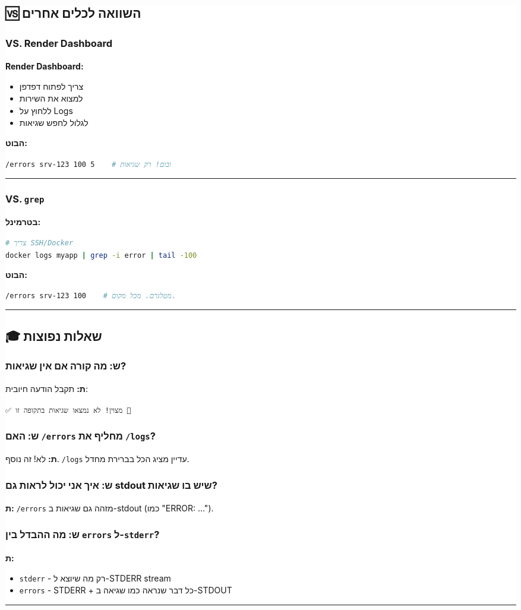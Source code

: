 
## 🆚 השוואה לכלים אחרים

### VS. Render Dashboard
**Render Dashboard:**
- צריך לפתוח דפדפן
- למצוא את השירות
- ללחוץ על Logs
- לגלול לחפש שגיאות

**הבוט:**
```bash
/errors srv-123 100 5    # ובום! רק שגיאות
```

---

### VS. `grep`
**בטרמינל:**
```bash
# צריך SSH/Docker
docker logs myapp | grep -i error | tail -100
```

**הבוט:**
```bash
/errors srv-123 100    # מטלגרם. מכל מקום.
```

---

## 🎓 שאלות נפוצות

### ש: מה קורה אם אין שגיאות?
**ת:** תקבל הודעה חיובית:
```
✅ מצוין! לא נמצאו שגיאות בתקופה זו 🎉
```

### ש: האם `/errors` מחליף את `/logs`?
**ת:** לא! זה נוסף. `/logs` עדיין מציג הכל בברירת מחדל.

### ש: איך אני יכול לראות גם stdout שיש בו שגיאות?
**ת:** `/errors` מזהה גם שגיאות ב-stdout (כמו "ERROR: ...").

### ש: מה ההבדל בין `errors` ל-`stderr`?
**ת:**
- `stderr` - רק מה שיוצא ל-STDERR stream
- `errors` - STDERR + כל דבר שנראה כמו שגיאה ב-STDOUT

---
